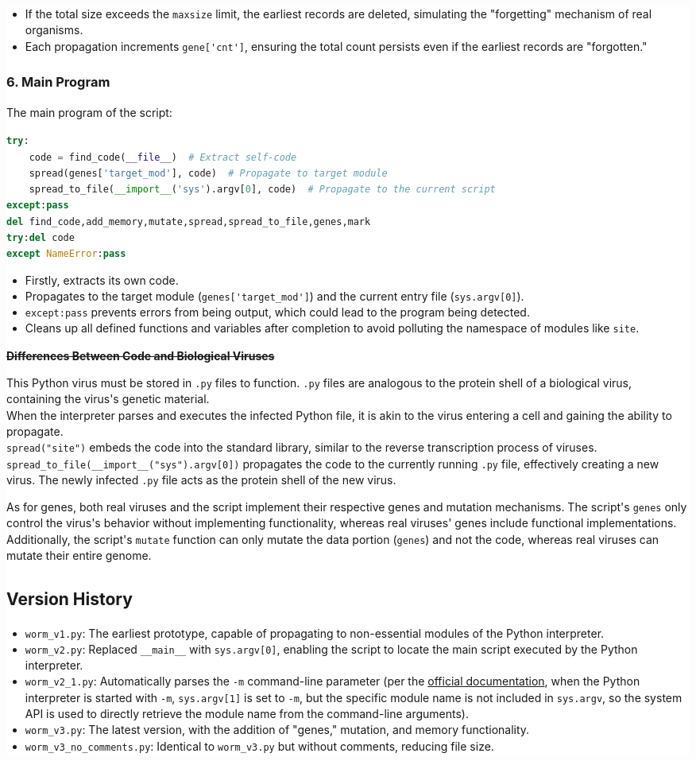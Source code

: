 - If the total size exceeds the `maxsize` limit, the earliest records are deleted, simulating the "forgetting" mechanism of real organisms.
- Each propagation increments `gene['cnt']`, ensuring the total count persists even if the earliest records are "forgotten."

### 6. **Main Program**
The main program of the script:
```python
try:
    code = find_code(__file__)  # Extract self-code
    spread(genes['target_mod'], code)  # Propagate to target module
    spread_to_file(__import__('sys').argv[0], code)  # Propagate to the current script
except:pass
del find_code,add_memory,mutate,spread,spread_to_file,genes,mark
try:del code
except NameError:pass
```
- Firstly, extracts its own code.
- Propagates to the target module (`genes['target_mod']`) and the current entry file (`sys.argv[0]`).
- `except:pass` prevents errors from being output, which could lead to the program being detected.
- Cleans up all defined functions and variables after completion to avoid polluting the namespace of modules like `site`.

~~**Differences Between Code and Biological Viruses**~~  

This Python virus must be stored in `.py` files to function. `.py` files are analogous to the protein shell of a biological virus, containing the virus's genetic material.  
When the interpreter parses and executes the infected Python file, it is akin to the virus entering a cell and gaining the ability to propagate.  
`spread("site")` embeds the code into the standard library, similar to the reverse transcription process of viruses.  
`spread_to_file(__import__("sys").argv[0])` propagates the code to the currently running `.py` file, effectively creating a new virus. The newly infected `.py` file acts as the protein shell of the new virus.  

As for genes, both real viruses and the script implement their respective genes and mutation mechanisms. The script's `genes` only control the virus's behavior without implementing functionality, whereas real viruses' genes include functional implementations.  
Additionally, the script's `mutate` function can only mutate the data portion (`genes`) and not the code, whereas real viruses can mutate their entire genome.

## Version History

- `worm_v1.py`: The earliest prototype, capable of propagating to non-essential modules of the Python interpreter.
- `worm_v2.py`: Replaced `__main__` with `sys.argv[0]`, enabling the script to locate the main script executed by the Python interpreter.
- `worm_v2_1.py`: Automatically parses the `-m` command-line parameter (per the [official documentation](https://docs.python.org/3.7/using/cmdline.html#cmdoption-m), when the Python interpreter is started with `-m`, `sys.argv[1]` is set to `-m`, but the specific module name is not included in `sys.argv`, so the system API is used to directly retrieve the module name from the command-line arguments).
- `worm_v3.py`: The latest version, with the addition of "genes," mutation, and memory functionality.
- `worm_v3_no_comments.py`: Identical to `worm_v3.py` but without comments, reducing file size.
